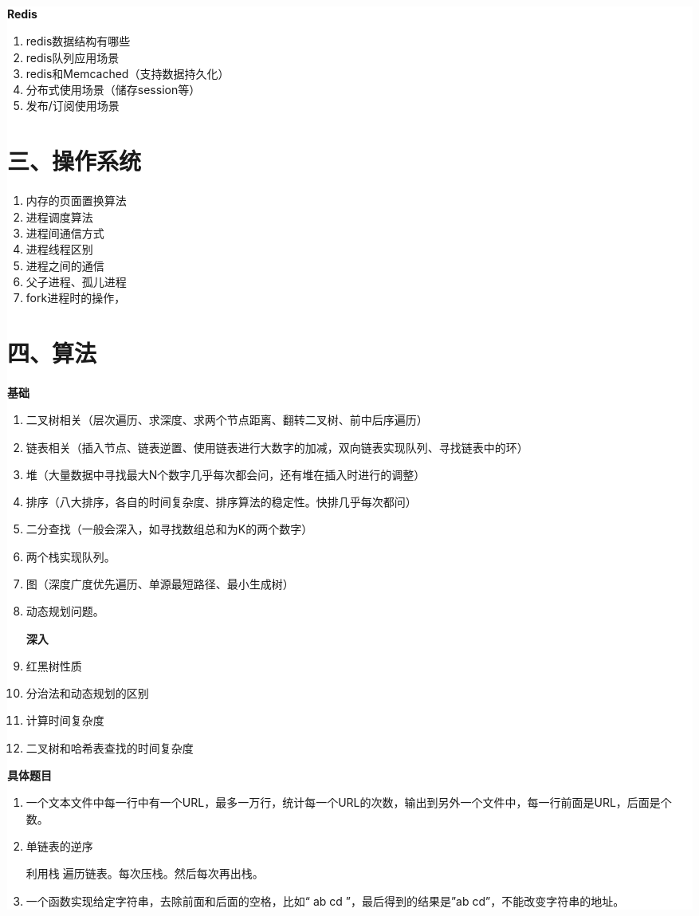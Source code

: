 **Redis**

1. redis数据结构有哪些
2. redis队列应用场景
3. redis和Memcached（支持数据持久化）
4. 分布式使用场景（储存session等）
5. 发布/订阅使用场景

# 三、操作系统

1. 内存的页面置换算法
2. 进程调度算法
3. 进程间通信方式
4. 进程线程区别
5. 进程之间的通信
6. 父子进程、孤儿进程
7. fork进程时的操作， 
  ​

# 四、算法

**基础**

1. 二叉树相关（层次遍历、求深度、求两个节点距离、翻转二叉树、前中后序遍历）

2. 链表相关（插入节点、链表逆置、使用链表进行大数字的加减，双向链表实现队列、寻找链表中的环）

3. 堆（大量数据中寻找最大N个数字几乎每次都会问，还有堆在插入时进行的调整）

4. 排序（八大排序，各自的时间复杂度、排序算法的稳定性。快排几乎每次都问）

5. 二分查找（一般会深入，如寻找数组总和为K的两个数字）

6. 两个栈实现队列。

7. 图（深度广度优先遍历、单源最短路径、最小生成树）

8. 动态规划问题。

   **深入**

9. 红黑树性质

10. 分治法和动态规划的区别

11. 计算时间复杂度

12. 二叉树和哈希表查找的时间复杂度

**具体题目** 

1. 一个文本文件中每一行中有一个URL，最多一万行，统计每一个URL的次数，输出到另外一个文件中，每一行前面是URL，后面是个数。 

2. 单链表的逆序  

   利用栈 遍历链表。每次压栈。然后每次再出栈。

3. 一个函数实现给定字符串，去除前面和后面的空格，比如“ ab cd ”，最后得到的结果是”ab cd”，不能改变字符串的地址。 
